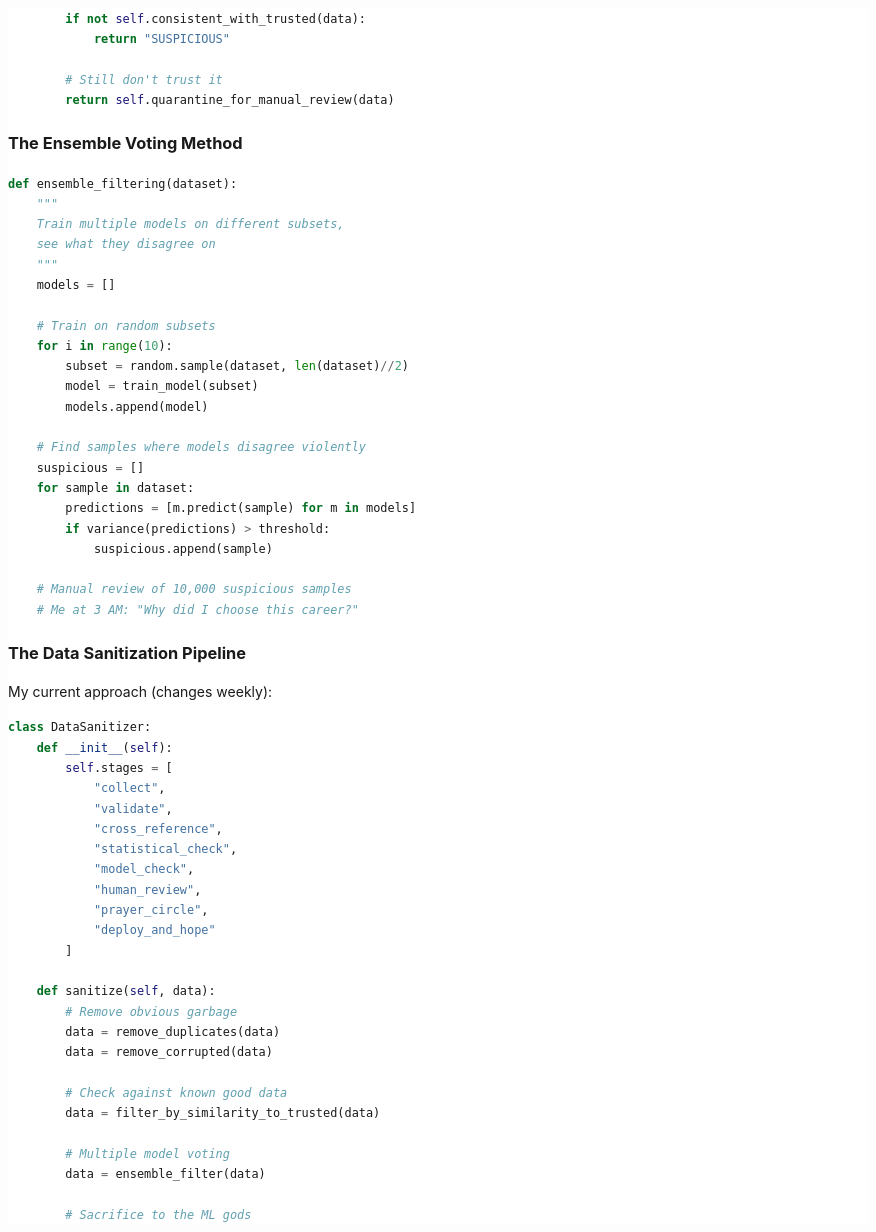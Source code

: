 ```python
        if not self.consistent_with_trusted(data):
            return "SUSPICIOUS"
            
        # Still don't trust it
        return self.quarantine_for_manual_review(data)
```

### The Ensemble Voting Method

```python
def ensemble_filtering(dataset):
    """
    Train multiple models on different subsets,
    see what they disagree on
    """
    models = []
    
    # Train on random subsets
    for i in range(10):
        subset = random.sample(dataset, len(dataset)//2)
        model = train_model(subset)
        models.append(model)
    
    # Find samples where models disagree violently
    suspicious = []
    for sample in dataset:
        predictions = [m.predict(sample) for m in models]
        if variance(predictions) > threshold:
            suspicious.append(sample)
            
    # Manual review of 10,000 suspicious samples
    # Me at 3 AM: "Why did I choose this career?"
```

### The Data Sanitization Pipeline

My current approach (changes weekly):

```python
class DataSanitizer:
    def __init__(self):
        self.stages = [
            "collect",
            "validate", 
            "cross_reference",
            "statistical_check",
            "model_check",
            "human_review",
            "prayer_circle",
            "deploy_and_hope"
        ]
        
    def sanitize(self, data):
        # Remove obvious garbage
        data = remove_duplicates(data)
        data = remove_corrupted(data)
        
        # Check against known good data
        data = filter_by_similarity_to_trusted(data)
        
        # Multiple model voting
        data = ensemble_filter(data)
        
        # Sacrifice to the ML gods
```